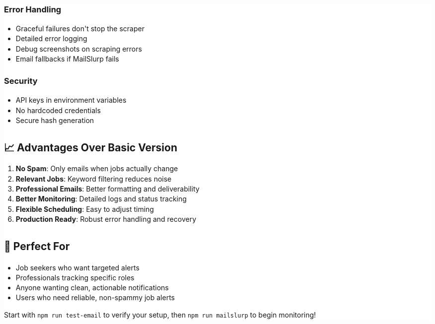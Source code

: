 ### Error Handling
- Graceful failures don't stop the scraper
- Detailed error logging
- Debug screenshots on scraping errors
- Email fallbacks if MailSlurp fails

### Security
- API keys in environment variables
- No hardcoded credentials
- Secure hash generation

## 📈 Advantages Over Basic Version

1. **No Spam**: Only emails when jobs actually change
2. **Relevant Jobs**: Keyword filtering reduces noise
3. **Professional Emails**: Better formatting and deliverability
4. **Better Monitoring**: Detailed logs and status tracking
5. **Flexible Scheduling**: Easy to adjust timing
6. **Production Ready**: Robust error handling and recovery

## 🎯 Perfect For

- Job seekers who want targeted alerts
- Professionals tracking specific roles
- Anyone wanting clean, actionable notifications
- Users who need reliable, non-spammy job alerts

Start with `npm run test-email` to verify your setup, then `npm run mailslurp` to begin monitoring!

